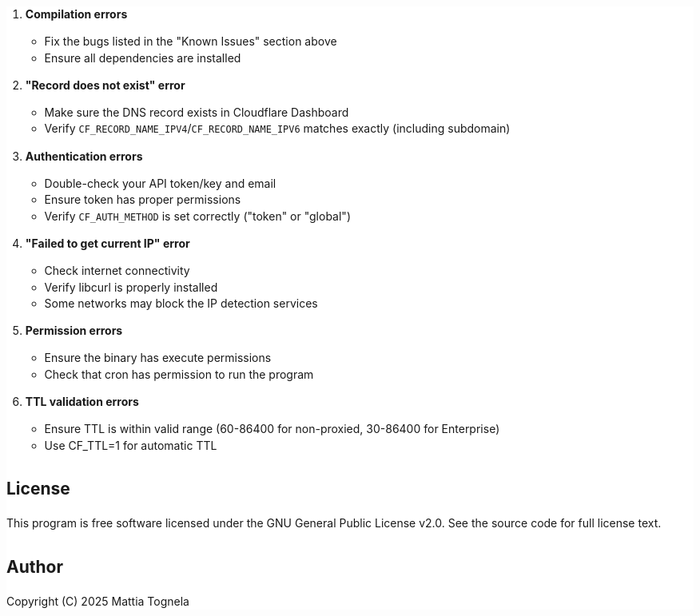 1. **Compilation errors**
   - Fix the bugs listed in the "Known Issues" section above
   - Ensure all dependencies are installed

2. **"Record does not exist" error**
   - Make sure the DNS record exists in Cloudflare Dashboard
   - Verify `CF_RECORD_NAME_IPV4`/`CF_RECORD_NAME_IPV6` matches exactly (including subdomain)

3. **Authentication errors**
   - Double-check your API token/key and email
   - Ensure token has proper permissions
   - Verify `CF_AUTH_METHOD` is set correctly ("token" or "global")

4. **"Failed to get current IP" error**
   - Check internet connectivity
   - Verify libcurl is properly installed
   - Some networks may block the IP detection services

5. **Permission errors**
   - Ensure the binary has execute permissions
   - Check that cron has permission to run the program

6. **TTL validation errors**
   - Ensure TTL is within valid range (60-86400 for non-proxied, 30-86400 for Enterprise)
   - Use CF_TTL=1 for automatic TTL

## License

This program is free software licensed under the GNU General Public License v2.0. See the source code for full license text.

## Author

Copyright (C) 2025  Mattia Tognela
